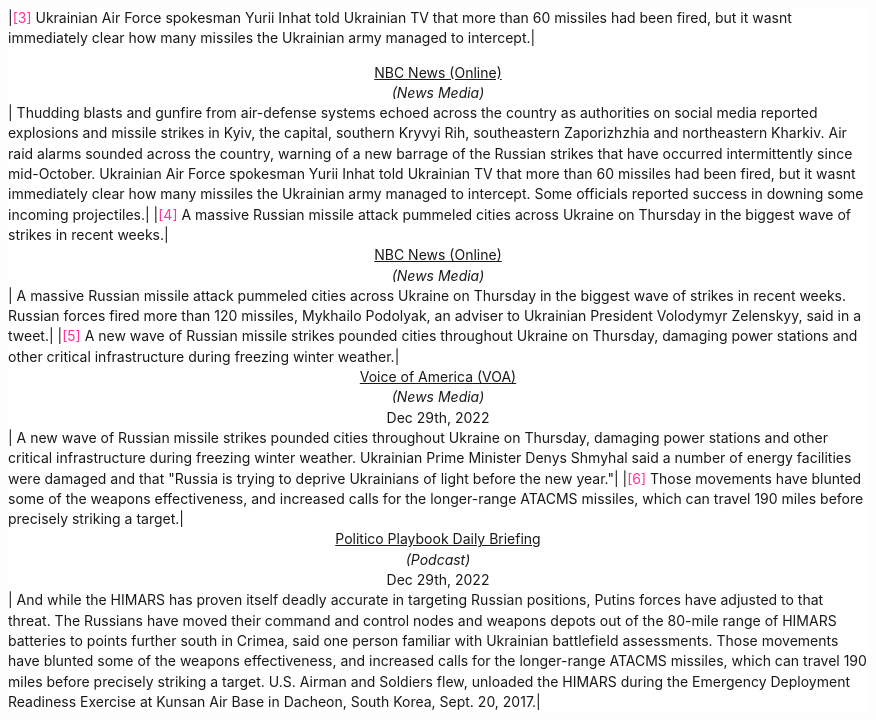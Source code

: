 |<font id="3" color=#FF3399>[3]</font> Ukrainian Air Force spokesman Yurii Inhat told Ukrainian TV that more than 60 missiles had been fired, but it wasnt immediately clear how many missiles the Ukrainian army managed to intercept.|<div style="display: flex; justify-content: center; align-items: center; flex-direction: column;"><a href="https://www.allsides.com/news-source/nbc-news-media-bias" target="_blank"><ClientOnly><BiasChart bias="Lean Left" /></ClientOnly></a><div><a href="https://www.nbcnews.com/news/world/russia-launches-major-missile-attack-ukraine-rcna62051" target="_blank">NBC News (Online)</a></div><div>*(News Media)*</div><div></div></div>| Thudding blasts and gunfire from air-defense systems echoed across the country as authorities on social media reported explosions and missile strikes in Kyiv, the capital, southern Kryvyi Rih, southeastern Zaporizhzhia and northeastern Kharkiv. Air raid alarms sounded across the country, warning of a new barrage of the Russian strikes that have occurred intermittently since mid-October. Ukrainian Air Force spokesman Yurii Inhat told Ukrainian TV that more than 60 missiles had been fired, but it wasnt immediately clear how many missiles the Ukrainian army managed to intercept. Some officials reported success in downing some incoming projectiles.|
|<font id="4" color=#FF3399>[4]</font> A massive Russian missile attack pummeled cities across Ukraine on Thursday in the biggest wave of strikes in recent weeks.|<div style="display: flex; justify-content: center; align-items: center; flex-direction: column;"><a href="https://www.allsides.com/news-source/nbc-news-media-bias" target="_blank"><ClientOnly><BiasChart bias="Lean Left" /></ClientOnly></a><div><a href="https://www.nbcnews.com/news/world/russian-missiles-ukraine-airstrikes-kyiv-lviv-zelenskyy-rcna63572" target="_blank">NBC News (Online)</a></div><div>*(News Media)*</div><div></div></div>| A massive Russian missile attack pummeled cities across Ukraine on Thursday in the biggest wave of strikes in recent weeks. Russian forces fired more than 120 missiles, Mykhailo Podolyak, an adviser to Ukrainian President Volodymyr Zelenskyy, said in a tweet.|
|<font id="5" color=#FF3399>[5]</font> A new wave of Russian missile strikes pounded cities throughout Ukraine on Thursday, damaging power stations and other critical infrastructure during freezing winter weather.|<div style="display: flex; justify-content: center; align-items: center; flex-direction: column;"><a href="https://www.allsides.com/news-source/voice-america" target="_blank"><ClientOnly><BiasChart bias="Center" /></ClientOnly></a><div><a href="https://www.voanews.com/a/ukraine-says-most-missiles-shot-down-in-massive-russian-attack/6896923.html" target="_blank">Voice of America (VOA)</a></div><div>*(News Media)*</div><div>Dec 29th, 2022</div></div>| A new wave of Russian missile strikes pounded cities throughout Ukraine on Thursday, damaging power stations and other critical infrastructure during freezing winter weather. Ukrainian Prime Minister Denys Shmyhal said a number of energy facilities were damaged and that "Russia is trying to deprive Ukrainians of light before the new year."|
|<font id="6" color=#FF3399>[6]</font> Those movements have blunted some of the weapons effectiveness, and increased calls for the longer-range ATACMS missiles, which can travel 190 miles before precisely striking a target.|<div style="display: flex; justify-content: center; align-items: center; flex-direction: column;"><a href="https://www.allsides.com/news-source/politico-playbook-daily-briefing-media-bias" target="_blank"><ClientOnly><BiasChart bias="Lean Left" /></ClientOnly></a><div><a href="https://www.politico.com/news/2022/12/29/himars-patriot-russia-ukraine-biden-00075708" target="_blank">Politico Playbook Daily Briefing</a></div><div>*(Podcast)*</div><div>Dec 29th, 2022</div></div>| And while the HIMARS has proven itself deadly accurate in targeting Russian positions, Putins forces have adjusted to that threat. The Russians have moved their command and control nodes and weapons depots out of the 80-mile range of HIMARS batteries to points further south in Crimea, said one person familiar with Ukrainian battlefield assessments. Those movements have blunted some of the weapons effectiveness, and increased calls for the longer-range ATACMS missiles, which can travel 190 miles before precisely striking a target. U.S. Airman and Soldiers flew, unloaded the HIMARS during the Emergency Deployment Readiness Exercise at Kunsan Air Base in Dacheon, South Korea, Sept. 20, 2017.|